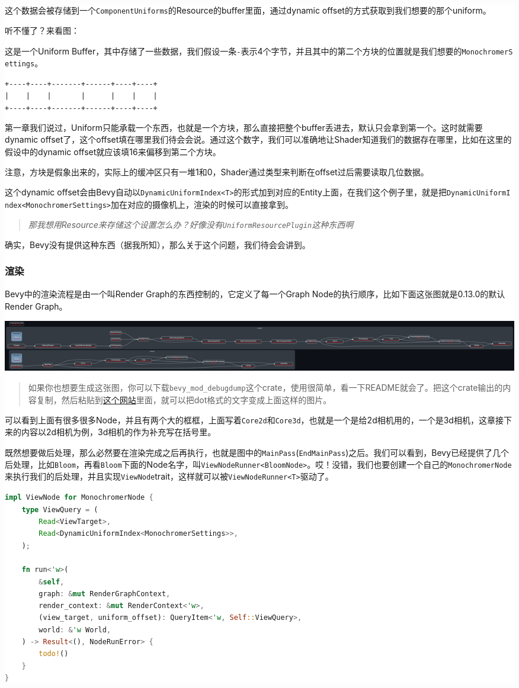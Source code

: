 这个数据会被存储到一个`ComponentUniforms`的Resource的buffer里面，通过dynamic offset的方式获取到我们想要的那个uniform。

听不懂了？来看图：

这是一个Uniform Buffer，其中存储了一些数据，我们假设一条`-`表示4个字节，并且其中的第二个方块的位置就是我们想要的`MonochromerSettings`。

```text
+----+----+-------+------+----+----+
|    |    |       |      |    |    |
+----+----+-------+------+----+----+
```

第一章我们说过，Uniform只能承载一个东西，也就是一个方块，那么直接把整个buffer丢进去，默认只会拿到第一个。这时就需要dynamic offset了，这个offset填在哪里我们待会会说。通过这个数字，我们可以准确地让Shader知道我们的数据存在哪里，比如在这里的假设中的dynamic offset就应该填16来偏移到第二个方块。

注意，方块是假象出来的，实际上的缓冲区只有一堆1和0，Shader通过类型来判断在offset过后需要读取几位数据。

这个dynamic offset会由Bevy自动以`DynamicUniformIndex<T>`的形式加到对应的Entity上面，在我们这个例子里，就是把`DynamicUniformIndex<MonochromerSettings>`加在对应的摄像机上，渲染的时候可以直接拿到。

> *那我想用Resource来存储这个设置怎么办？好像没有`UniformResourcePlugin`这种东西啊*

确实，Bevy没有提供这种东西（据我所知），那么关于这个问题，我们待会会讲到。

### 渲染

Bevy中的渲染流程是由一个叫Render Graph的东西控制的，它定义了每一个Graph Node的执行顺序，比如下面这张图就是0.13.0的默认Render Graph。

![](img/render_graph%200.13.0.png)

> 如果你也想要生成这张图，你可以下载`bevy_mod_debugdump`这个crate，使用很简单，看一下README就会了。把这个crate输出的内容复制，然后粘贴到[这个网站](https://dreampuf.github.io/GraphvizOnline/)里面，就可以把dot格式的文字变成上面这样的图片。

可以看到上面有很多很多Node，并且有两个大的框框，上面写着`Core2d`和`Core3d`，也就是一个是给2d相机用的，一个是3d相机，这章接下来的内容以2d相机为例，3d相机的作为补充写在括号里。

既然想要做后处理，那么必然要在渲染完成之后再执行，也就是图中的`MainPass`(`EndMainPass`)之后。我们可以看到，Bevy已经提供了几个后处理，比如`Bloom`，再看`Bloom`下面的Node名字，叫`ViewNodeRunner<BloomNode>`。哎！没错，我们也要创建一个自己的`MonochromerNode`来执行我们的后处理，并且实现`ViewNode`trait，这样就可以被`ViewNodeRunner<T>`驱动了。

```rust
impl ViewNode for MonochromerNode {
    type ViewQuery = (
        Read<ViewTarget>,
        Read<DynamicUniformIndex<MonochromerSettings>>,
    );

    fn run<'w>(
        &self,
        graph: &mut RenderGraphContext,
        render_context: &mut RenderContext<'w>,
        (view_target, uniform_offset): QueryItem<'w, Self::ViewQuery>,
        world: &'w World,
    ) -> Result<(), NodeRunError> {
        todo!()
    }
}
```
